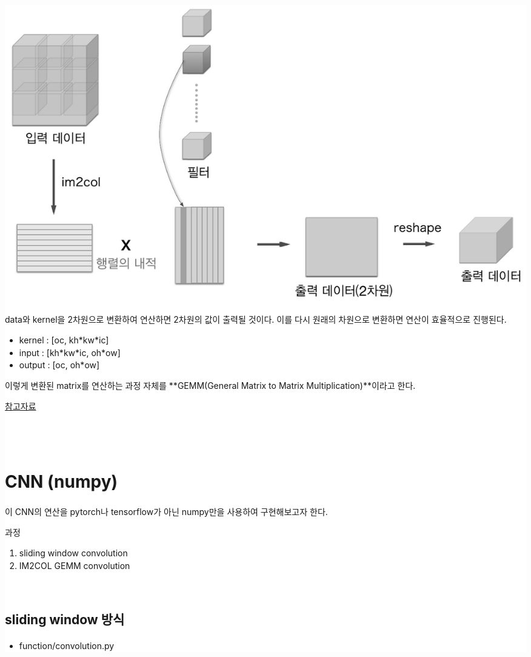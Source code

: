 <img src="/assets/img/dev/week10/day2/im2col2.png">

data와 kernel을 2차원으로 변환하여 연산하면 2차원의 값이 출력될 것이다. 이를 다시 원래의 차원으로 변환하면 연산이 효율적으로 진행된다.

- kernel : [oc, kh\*kw\*ic]
- input : [kh\*kw\*ic, oh*ow]
- output : [oc, oh*ow]

이렇게 변환된 matrix를 연산하는 과정 자체를 **GEMM(General Matrix to Matrix Multiplication)**이라고 한다.

[참고자료](https://welcome-to-dewy-world.tistory.com/94)

<br>

<br>

# CNN (numpy)

이 CNN의 연산을 pytorch나 tensorflow가 아닌 numpy만을 사용하여 구현해보고자 한다.

과정
1. sliding window convolution
2. IM2COL GEMM convolution

<br>

## sliding window 방식

- function/convolution.py
